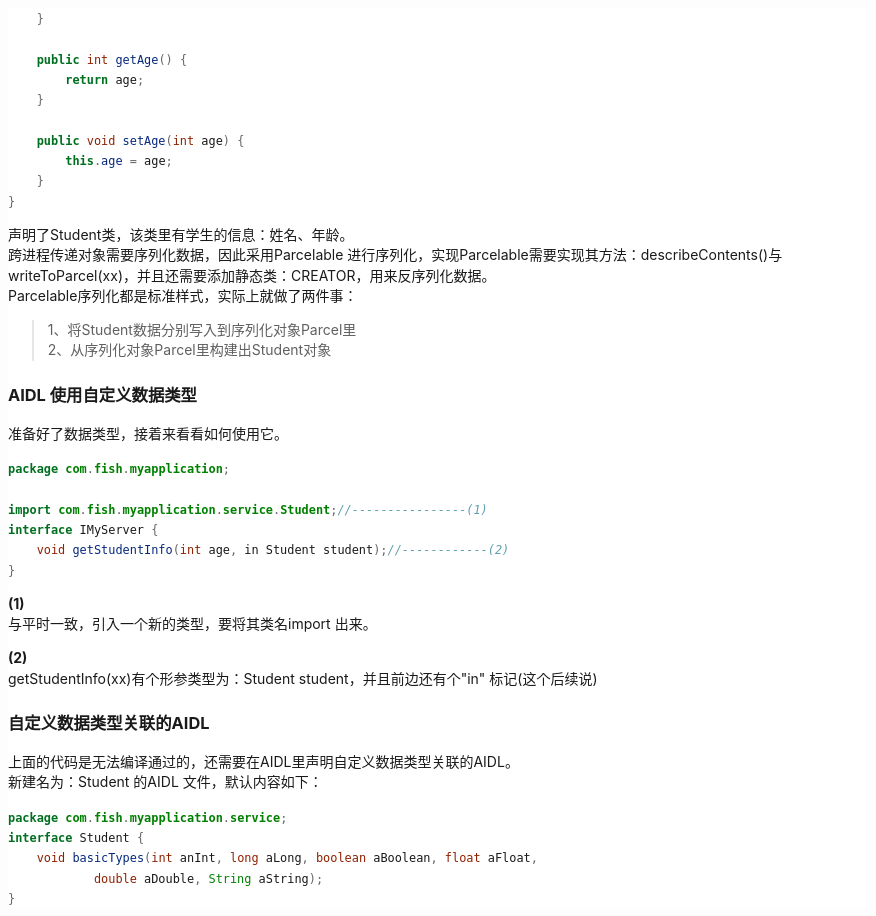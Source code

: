 ```java
    }

    public int getAge() {
        return age;
    }

    public void setAge(int age) {
        this.age = age;
    }
}

```

声明了Student类，该类里有学生的信息：姓名、年龄。  
跨进程传递对象需要序列化数据，因此采用Parcelable 进行序列化，实现Parcelable需要实现其方法：describeContents()与writeToParcel(xx)，并且还需要添加静态类：CREATOR，用来反序列化数据。  
Parcelable序列化都是标准样式，实际上就做了两件事：

> 1、将Student数据分别写入到序列化对象Parcel里  
> 2、从序列化对象Parcel里构建出Student对象

### AIDL 使用自定义数据类型

准备好了数据类型，接着来看看如何使用它。

```java
package com.fish.myapplication;

import com.fish.myapplication.service.Student;//----------------(1)
interface IMyServer {
    void getStudentInfo(int age, in Student student);//------------(2)
}

```

**(1)**  
与平时一致，引入一个新的类型，要将其类名import 出来。

**(2)**  
getStudentInfo(xx)有个形参类型为：Student student，并且前边还有个"in" 标记(这个后续说)

### 自定义数据类型关联的AIDL

上面的代码是无法编译通过的，还需要在AIDL里声明自定义数据类型关联的AIDL。  
新建名为：Student 的AIDL 文件，默认内容如下：

```java
package com.fish.myapplication.service;
interface Student {
    void basicTypes(int anInt, long aLong, boolean aBoolean, float aFloat,
            double aDouble, String aString);
}

```
